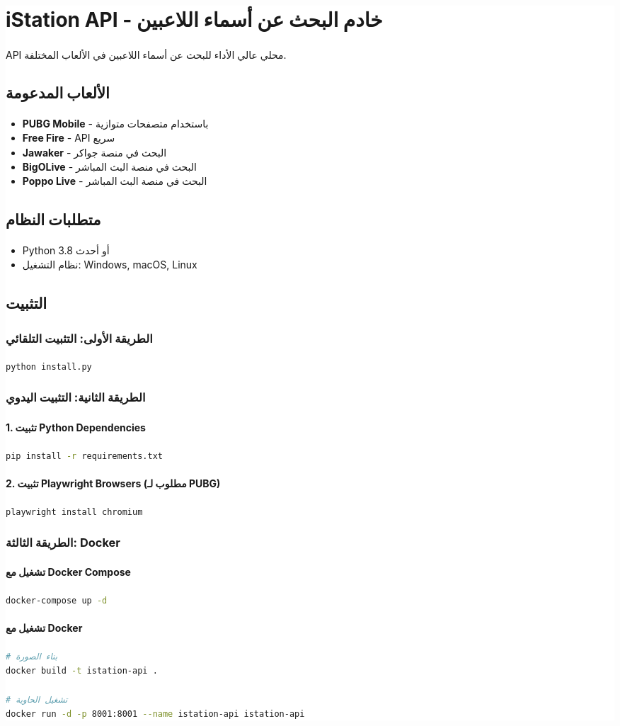 # iStation API - خادم البحث عن أسماء اللاعبين

API محلي عالي الأداء للبحث عن أسماء اللاعبين في الألعاب المختلفة.

## الألعاب المدعومة

- **PUBG Mobile** - باستخدام متصفحات متوازية
- **Free Fire** - API سريع
- **Jawaker** - البحث في منصة جواكر
- **BigOLive** - البحث في منصة البث المباشر
- **Poppo Live** - البحث في منصة البث المباشر

## متطلبات النظام

- Python 3.8 أو أحدث
- نظام التشغيل: Windows, macOS, Linux

## التثبيت

### الطريقة الأولى: التثبيت التلقائي

```bash
python install.py
```

### الطريقة الثانية: التثبيت اليدوي

#### 1. تثبيت Python Dependencies

```bash
pip install -r requirements.txt
```

#### 2. تثبيت Playwright Browsers (مطلوب لـ PUBG)

```bash
playwright install chromium
```

### الطريقة الثالثة: Docker

#### تشغيل مع Docker Compose

```bash
docker-compose up -d
```

#### تشغيل مع Docker

```bash
# بناء الصورة
docker build -t istation-api .

# تشغيل الحاوية
docker run -d -p 8001:8001 --name istation-api istation-api
```
